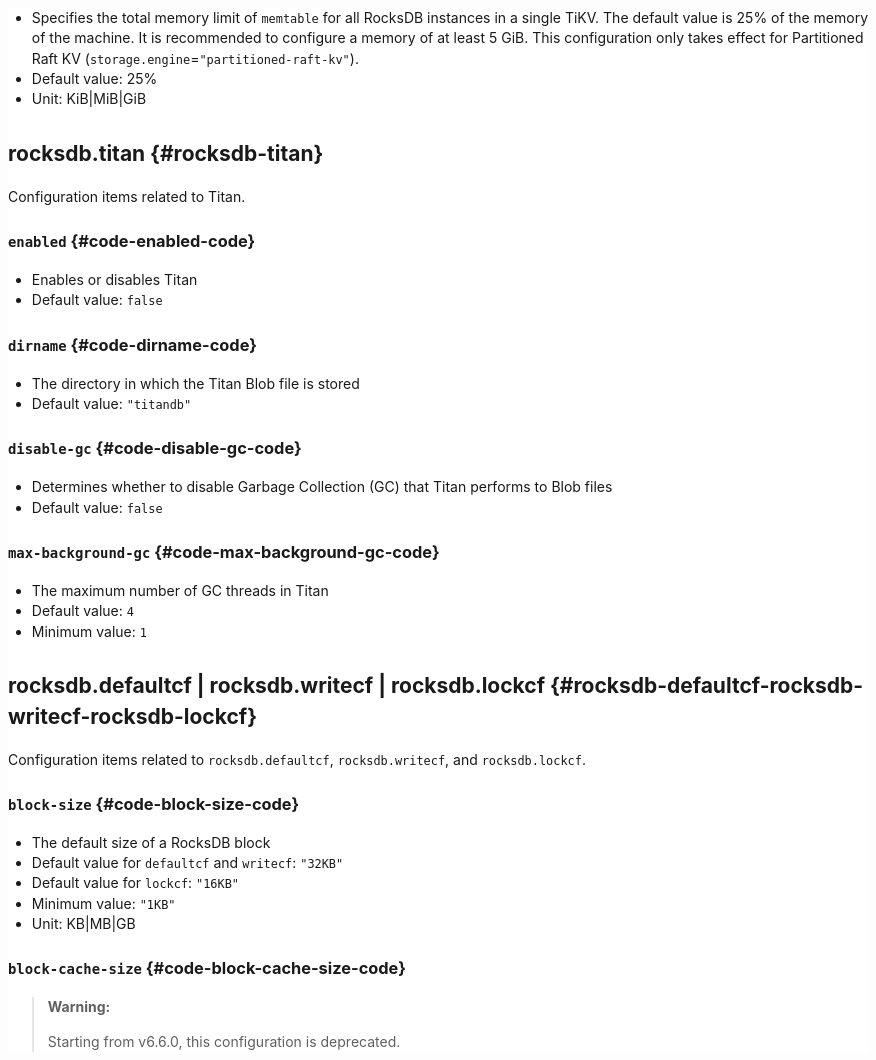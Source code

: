 -   Specifies the total memory limit of `memtable` for all RocksDB instances in a single TiKV. The default value is 25% of the memory of the machine. It is recommended to configure a memory of at least 5 GiB. This configuration only takes effect for Partitioned Raft KV (`storage.engine`=`"partitioned-raft-kv"`).
-   Default value: 25%
-   Unit: KiB|MiB|GiB

## rocksdb.titan {#rocksdb-titan}

Configuration items related to Titan.

### <code>enabled</code> {#code-enabled-code}

-   Enables or disables Titan
-   Default value: `false`

### <code>dirname</code> {#code-dirname-code}

-   The directory in which the Titan Blob file is stored
-   Default value: `"titandb"`

### <code>disable-gc</code> {#code-disable-gc-code}

-   Determines whether to disable Garbage Collection (GC) that Titan performs to Blob files
-   Default value: `false`

### <code>max-background-gc</code> {#code-max-background-gc-code}

-   The maximum number of GC threads in Titan
-   Default value: `4`
-   Minimum value: `1`

## rocksdb.defaultcf | rocksdb.writecf | rocksdb.lockcf {#rocksdb-defaultcf-rocksdb-writecf-rocksdb-lockcf}

Configuration items related to `rocksdb.defaultcf`, `rocksdb.writecf`, and `rocksdb.lockcf`.

### <code>block-size</code> {#code-block-size-code}

-   The default size of a RocksDB block
-   Default value for `defaultcf` and `writecf`: `"32KB"`
-   Default value for `lockcf`: `"16KB"`
-   Minimum value: `"1KB"`
-   Unit: KB|MB|GB

### <code>block-cache-size</code> {#code-block-cache-size-code}

> **Warning:**
>
> Starting from v6.6.0, this configuration is deprecated.
